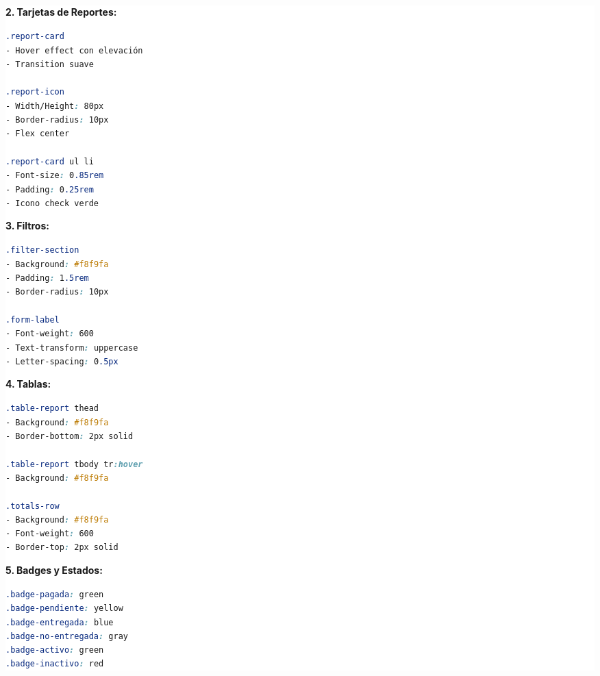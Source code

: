 **2. Tarjetas de Reportes:**
```css
.report-card
- Hover effect con elevación
- Transition suave

.report-icon
- Width/Height: 80px
- Border-radius: 10px
- Flex center

.report-card ul li
- Font-size: 0.85rem
- Padding: 0.25rem
- Icono check verde
```

**3. Filtros:**
```css
.filter-section
- Background: #f8f9fa
- Padding: 1.5rem
- Border-radius: 10px

.form-label
- Font-weight: 600
- Text-transform: uppercase
- Letter-spacing: 0.5px
```

**4. Tablas:**
```css
.table-report thead
- Background: #f8f9fa
- Border-bottom: 2px solid

.table-report tbody tr:hover
- Background: #f8f9fa

.totals-row
- Background: #f8f9fa
- Font-weight: 600
- Border-top: 2px solid
```

**5. Badges y Estados:**
```css
.badge-pagada: green
.badge-pendiente: yellow
.badge-entregada: blue
.badge-no-entregada: gray
.badge-activo: green
.badge-inactivo: red
```
